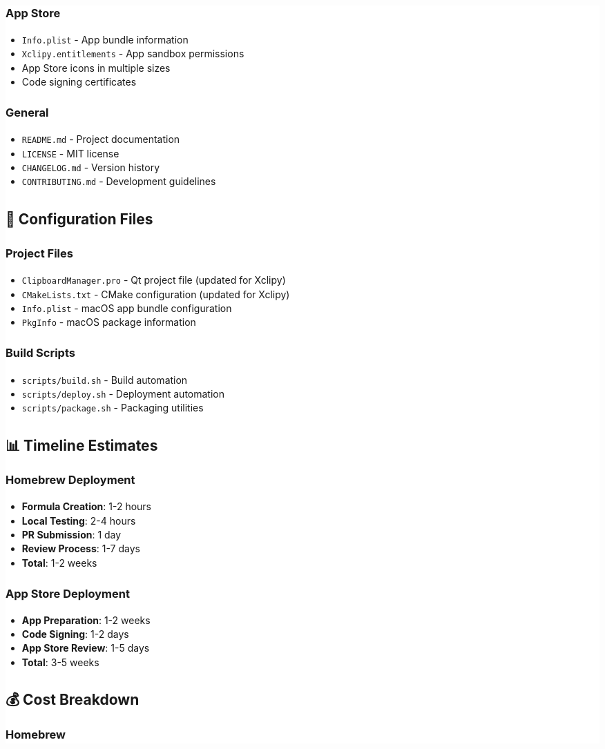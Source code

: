 ### App Store

- `Info.plist` - App bundle information
- `Xclipy.entitlements` - App sandbox permissions
- App Store icons in multiple sizes
- Code signing certificates

### General

- `README.md` - Project documentation
- `LICENSE` - MIT license
- `CHANGELOG.md` - Version history
- `CONTRIBUTING.md` - Development guidelines

## 🔧 Configuration Files

### Project Files

- `ClipboardManager.pro` - Qt project file (updated for Xclipy)
- `CMakeLists.txt` - CMake configuration (updated for Xclipy)
- `Info.plist` - macOS app bundle configuration
- `PkgInfo` - macOS package information

### Build Scripts

- `scripts/build.sh` - Build automation
- `scripts/deploy.sh` - Deployment automation
- `scripts/package.sh` - Packaging utilities

## 📊 Timeline Estimates

### Homebrew Deployment

- **Formula Creation**: 1-2 hours
- **Local Testing**: 2-4 hours
- **PR Submission**: 1 day
- **Review Process**: 1-7 days
- **Total**: 1-2 weeks

### App Store Deployment

- **App Preparation**: 1-2 weeks
- **Code Signing**: 1-2 days
- **App Store Review**: 1-5 days
- **Total**: 3-5 weeks

## 💰 Cost Breakdown

### Homebrew
